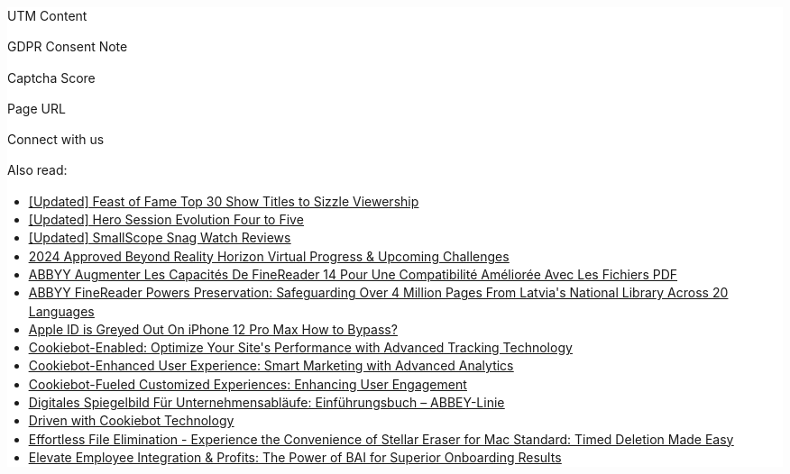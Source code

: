 UTM Content

GDPR Consent Note

Captcha Score

Page URL

Connect with us

<ins class="adsbygoogle"
     style="display:block"
     data-ad-format="autorelaxed"
     data-ad-client="ca-pub-7571918770474297"
     data-ad-slot="1223367746"></ins>



<ins class="adsbygoogle"
     style="display:block"
     data-ad-client="ca-pub-7571918770474297"
     data-ad-slot="8358498916"
     data-ad-format="auto"
     data-full-width-responsive="true"></ins>

<span class="atpl-alsoreadstyle">Also read:</span>
<div><ul>
<li><a href="https://facebook-video-footage.techidaily.com/updated-feast-of-fame-top-30-show-titles-to-sizzle-viewership/"><u>[Updated] Feast of Fame  Top 30 Show Titles to Sizzle Viewership</u></a></li>
<li><a href="https://some-knowledge.techidaily.com/updated-hero-session-evolution-four-to-five/"><u>[Updated] Hero Session Evolution  Four to Five</u></a></li>
<li><a href="https://screen-sharing-recording.techidaily.com/updated-smallscope-snag-watch-reviews/"><u>[Updated] SmallScope Snag Watch Reviews</u></a></li>
<li><a href="https://fox-info.techidaily.com/2024-approved-beyond-reality-horizon-virtual-progress-and-upcoming-challenges/"><u>2024 Approved  Beyond Reality Horizon  Virtual Progress & Upcoming Challenges</u></a></li>
<li><a href="https://solve-manuals.techidaily.com/abbyy-augmenter-les-capacites-de-finereader-14-pour-une-compatibilite-amelioree-avec-les-fichiers-pdf/"><u>ABBYY Augmenter Les Capacités De FineReader 14 Pour Une Compatibilité Améliorée Avec Les Fichiers PDF</u></a></li>
<li><a href="https://solve-manuals.techidaily.com/abbyy-finereader-powers-preservation-safeguarding-over-4-million-pages-from-latvias-national-library-across-20-languages/"><u>ABBYY FineReader Powers Preservation: Safeguarding Over 4 Million Pages From Latvia's National Library Across 20 Languages</u></a></li>
<li><a href="https://apple-account.techidaily.com/apple-id-is-greyed-out-on-iphone-12-pro-max-how-to-bypass-by-drfone-ios/"><u>Apple ID is Greyed Out On iPhone 12 Pro Max How to Bypass?</u></a></li>
<li><a href="https://solve-manuals.techidaily.com/cookiebot-enabled-optimize-your-sites-performance-with-advanced-tracking-technology/"><u>Cookiebot-Enabled: Optimize Your Site's Performance with Advanced Tracking Technology</u></a></li>
<li><a href="https://solve-manuals.techidaily.com/cookiebot-enhanced-user-experience-smart-marketing-with-advanced-analytics/"><u>Cookiebot-Enhanced User Experience: Smart Marketing with Advanced Analytics</u></a></li>
<li><a href="https://solve-manuals.techidaily.com/cookiebot-fueled-customized-experiences-enhancing-user-engagement/"><u>Cookiebot-Fueled Customized Experiences: Enhancing User Engagement</u></a></li>
<li><a href="https://solve-manuals.techidaily.com/digitales-spiegelbild-fur-unternehmensablaufe-einfuhrungsbuch-abbey-linie/"><u>Digitales Spiegelbild Für Unternehmensabläufe: Einführungsbuch – ABBEY-Linie</u></a></li>
<li><a href="https://solve-manuals.techidaily.com/driven-with-cookiebot-technology/"><u>Driven with Cookiebot Technology</u></a></li>
<li><a href="https://data-safeguard.techidaily.com/effortless-file-elimination-experience-the-convenience-of-stellar-eraser-for-mac-standard-timed-deletion-made-easy/"><u>Effortless File Elimination - Experience the Convenience of Stellar Eraser for Mac Standard: Timed Deletion Made Easy</u></a></li>
<li><a href="https://solve-manuals.techidaily.com/elevate-employee-integration-and-profits-the-power-of-bai-for-superior-onboarding-results/"><u>Elevate Employee Integration & Profits: The Power of BAI for Superior Onboarding Results</u></a></li>